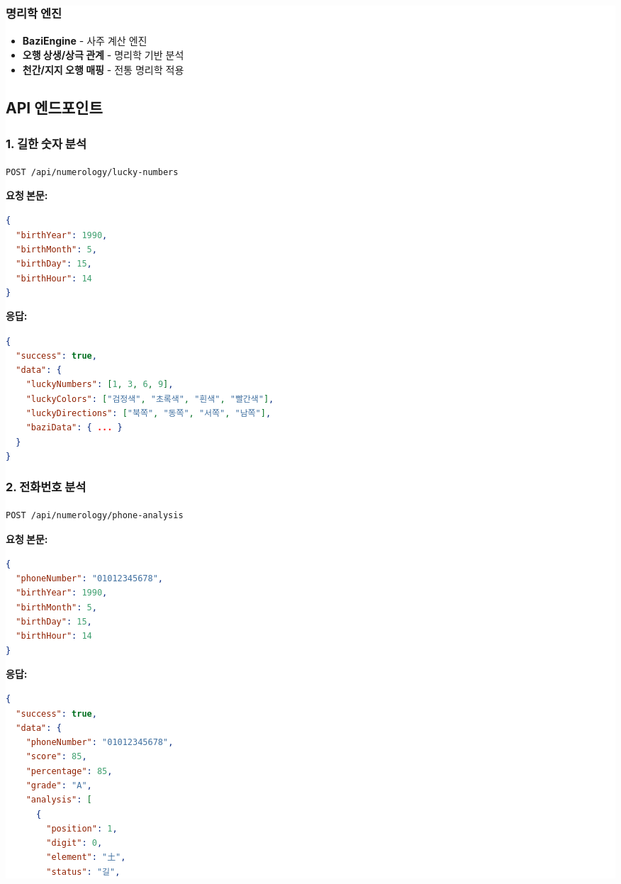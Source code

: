 ### 명리학 엔진
- **BaziEngine** - 사주 계산 엔진
- **오행 상생/상극 관계** - 명리학 기반 분석
- **천간/지지 오행 매핑** - 전통 명리학 적용

## API 엔드포인트

### 1. 길한 숫자 분석
```
POST /api/numerology/lucky-numbers
```

**요청 본문:**
```json
{
  "birthYear": 1990,
  "birthMonth": 5,
  "birthDay": 15,
  "birthHour": 14
}
```

**응답:**
```json
{
  "success": true,
  "data": {
    "luckyNumbers": [1, 3, 6, 9],
    "luckyColors": ["검정색", "초록색", "흰색", "빨간색"],
    "luckyDirections": ["북쪽", "동쪽", "서쪽", "남쪽"],
    "baziData": { ... }
  }
}
```

### 2. 전화번호 분석
```
POST /api/numerology/phone-analysis
```

**요청 본문:**
```json
{
  "phoneNumber": "01012345678",
  "birthYear": 1990,
  "birthMonth": 5,
  "birthDay": 15,
  "birthHour": 14
}
```

**응답:**
```json
{
  "success": true,
  "data": {
    "phoneNumber": "01012345678",
    "score": 85,
    "percentage": 85,
    "grade": "A",
    "analysis": [
      {
        "position": 1,
        "digit": 0,
        "element": "土",
        "status": "길",
```